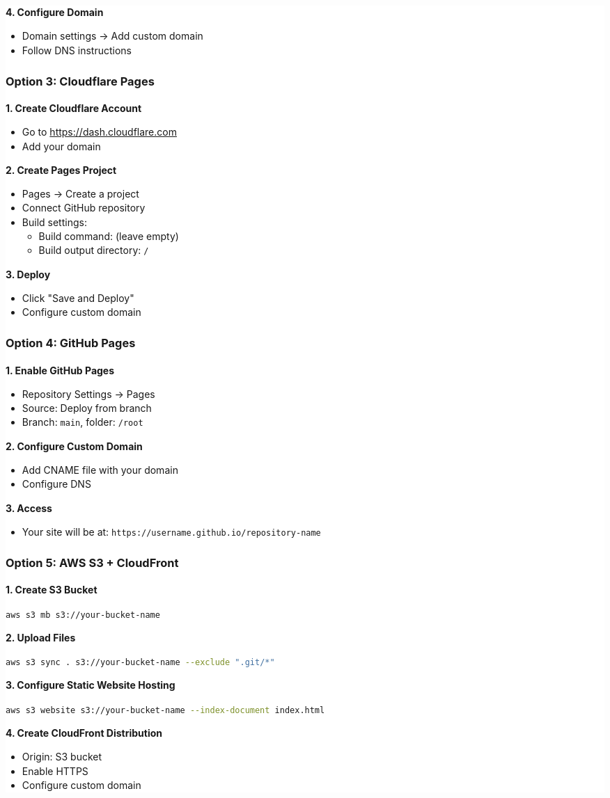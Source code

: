 **4. Configure Domain**
- Domain settings → Add custom domain
- Follow DNS instructions

### Option 3: Cloudflare Pages

**1. Create Cloudflare Account**
- Go to https://dash.cloudflare.com
- Add your domain

**2. Create Pages Project**
- Pages → Create a project
- Connect GitHub repository
- Build settings:
  - Build command: (leave empty)
  - Build output directory: `/`

**3. Deploy**
- Click "Save and Deploy"
- Configure custom domain

### Option 4: GitHub Pages

**1. Enable GitHub Pages**
- Repository Settings → Pages
- Source: Deploy from branch
- Branch: `main`, folder: `/root`

**2. Configure Custom Domain**
- Add CNAME file with your domain
- Configure DNS

**3. Access**
- Your site will be at: `https://username.github.io/repository-name`

### Option 5: AWS S3 + CloudFront

**1. Create S3 Bucket**
```bash
aws s3 mb s3://your-bucket-name
```

**2. Upload Files**
```bash
aws s3 sync . s3://your-bucket-name --exclude ".git/*"
```

**3. Configure Static Website Hosting**
```bash
aws s3 website s3://your-bucket-name --index-document index.html
```

**4. Create CloudFront Distribution**
- Origin: S3 bucket
- Enable HTTPS
- Configure custom domain
